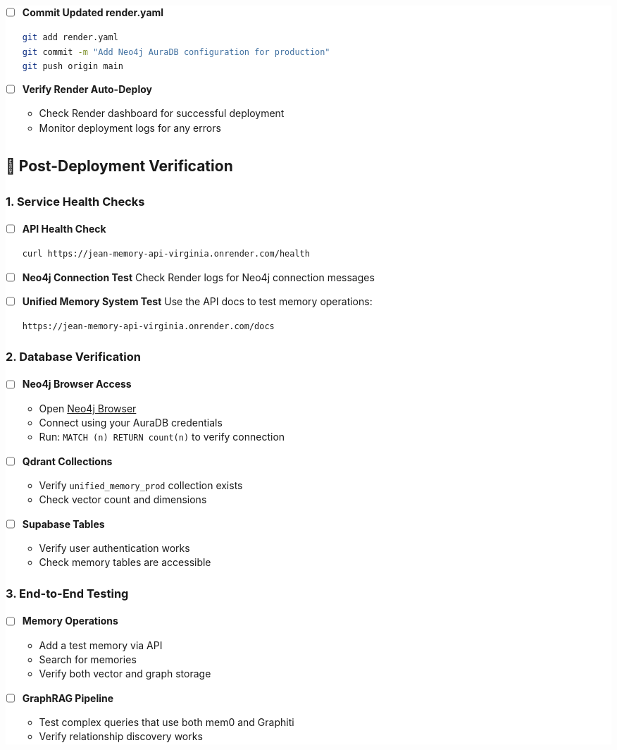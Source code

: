 - [ ] **Commit Updated render.yaml**
  ```bash
  git add render.yaml
  git commit -m "Add Neo4j AuraDB configuration for production"
  git push origin main
  ```

- [ ] **Verify Render Auto-Deploy**
  - Check Render dashboard for successful deployment
  - Monitor deployment logs for any errors

## 🚀 Post-Deployment Verification

### 1. Service Health Checks

- [ ] **API Health Check**
  ```bash
  curl https://jean-memory-api-virginia.onrender.com/health
  ```

- [ ] **Neo4j Connection Test**
  Check Render logs for Neo4j connection messages

- [ ] **Unified Memory System Test**
  Use the API docs to test memory operations:
  ```
  https://jean-memory-api-virginia.onrender.com/docs
  ```

### 2. Database Verification

- [ ] **Neo4j Browser Access**
  - Open [Neo4j Browser](https://browser.neo4j.io/)
  - Connect using your AuraDB credentials
  - Run: `MATCH (n) RETURN count(n)` to verify connection

- [ ] **Qdrant Collections**
  - Verify `unified_memory_prod` collection exists
  - Check vector count and dimensions

- [ ] **Supabase Tables**
  - Verify user authentication works
  - Check memory tables are accessible

### 3. End-to-End Testing

- [ ] **Memory Operations**
  - Add a test memory via API
  - Search for memories
  - Verify both vector and graph storage

- [ ] **GraphRAG Pipeline**
  - Test complex queries that use both mem0 and Graphiti
  - Verify relationship discovery works
